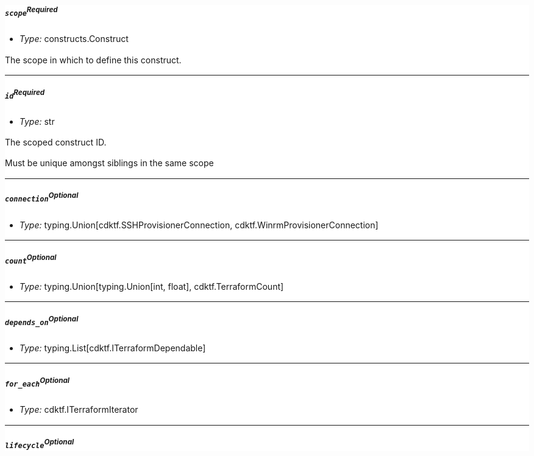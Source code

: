 
##### `scope`<sup>Required</sup> <a name="scope" id="@cdktf/provider-gitlab.groupIssueBoard.GroupIssueBoard.Initializer.parameter.scope"></a>

- *Type:* constructs.Construct

The scope in which to define this construct.

---

##### `id`<sup>Required</sup> <a name="id" id="@cdktf/provider-gitlab.groupIssueBoard.GroupIssueBoard.Initializer.parameter.id"></a>

- *Type:* str

The scoped construct ID.

Must be unique amongst siblings in the same scope

---

##### `connection`<sup>Optional</sup> <a name="connection" id="@cdktf/provider-gitlab.groupIssueBoard.GroupIssueBoard.Initializer.parameter.connection"></a>

- *Type:* typing.Union[cdktf.SSHProvisionerConnection, cdktf.WinrmProvisionerConnection]

---

##### `count`<sup>Optional</sup> <a name="count" id="@cdktf/provider-gitlab.groupIssueBoard.GroupIssueBoard.Initializer.parameter.count"></a>

- *Type:* typing.Union[typing.Union[int, float], cdktf.TerraformCount]

---

##### `depends_on`<sup>Optional</sup> <a name="depends_on" id="@cdktf/provider-gitlab.groupIssueBoard.GroupIssueBoard.Initializer.parameter.dependsOn"></a>

- *Type:* typing.List[cdktf.ITerraformDependable]

---

##### `for_each`<sup>Optional</sup> <a name="for_each" id="@cdktf/provider-gitlab.groupIssueBoard.GroupIssueBoard.Initializer.parameter.forEach"></a>

- *Type:* cdktf.ITerraformIterator

---

##### `lifecycle`<sup>Optional</sup> <a name="lifecycle" id="@cdktf/provider-gitlab.groupIssueBoard.GroupIssueBoard.Initializer.parameter.lifecycle"></a>
